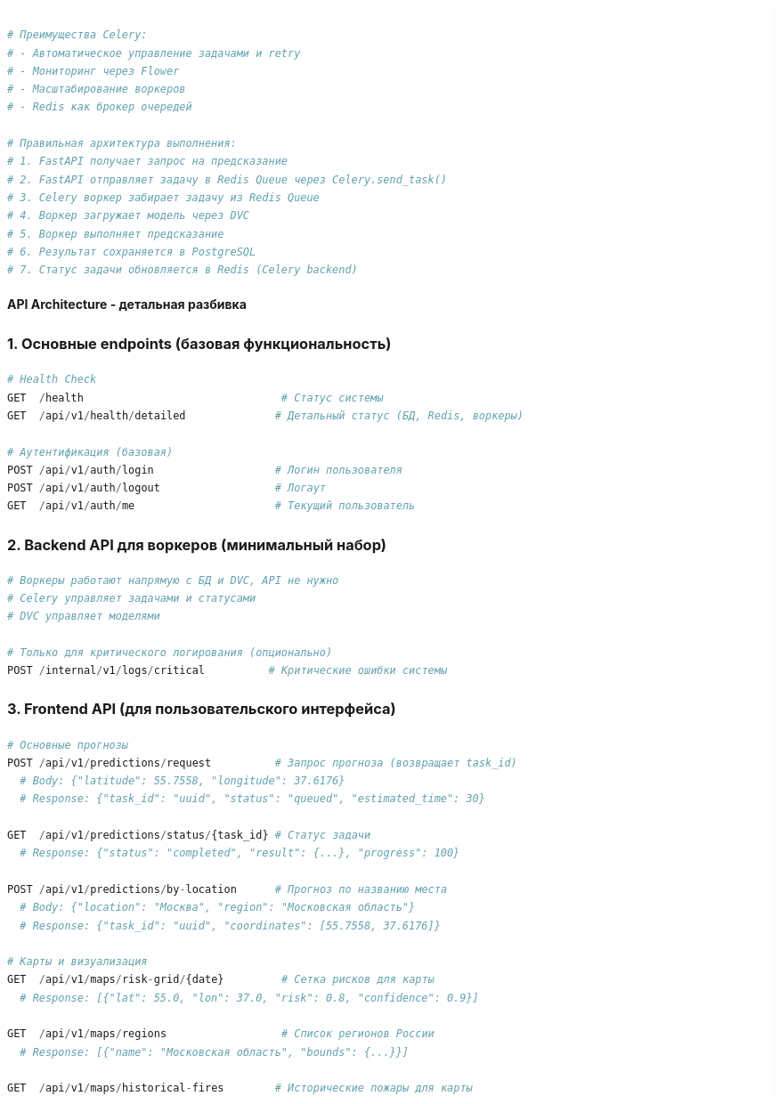 ```python

# Преимущества Celery:
# - Автоматическое управление задачами и retry
# - Мониторинг через Flower
# - Масштабирование воркеров
# - Redis как брокер очередей

# Правильная архитектура выполнения:
# 1. FastAPI получает запрос на предсказание
# 2. FastAPI отправляет задачу в Redis Queue через Celery.send_task()
# 3. Celery воркер забирает задачу из Redis Queue
# 4. Воркер загружает модель через DVC
# 5. Воркер выполняет предсказание
# 6. Результат сохраняется в PostgreSQL
# 7. Статус задачи обновляется в Redis (Celery backend)
```

#### API Architecture - детальная разбивка

### 1. Основные endpoints (базовая функциональность)
```python
# Health Check
GET  /health                               # Статус системы
GET  /api/v1/health/detailed              # Детальный статус (БД, Redis, воркеры)

# Аутентификация (базовая)
POST /api/v1/auth/login                   # Логин пользователя
POST /api/v1/auth/logout                  # Логаут
GET  /api/v1/auth/me                      # Текущий пользователь
```

### 2. Backend API для воркеров (минимальный набор)
```python
# Воркеры работают напрямую с БД и DVC, API не нужно
# Celery управляет задачами и статусами
# DVC управляет моделями

# Только для критического логирования (опционально)
POST /internal/v1/logs/critical          # Критические ошибки системы
```

### 3. Frontend API (для пользовательского интерфейса)
```python
# Основные прогнозы
POST /api/v1/predictions/request          # Запрос прогноза (возвращает task_id)
  # Body: {"latitude": 55.7558, "longitude": 37.6176}
  # Response: {"task_id": "uuid", "status": "queued", "estimated_time": 30}

GET  /api/v1/predictions/status/{task_id} # Статус задачи
  # Response: {"status": "completed", "result": {...}, "progress": 100}

POST /api/v1/predictions/by-location      # Прогноз по названию места
  # Body: {"location": "Москва", "region": "Московская область"}
  # Response: {"task_id": "uuid", "coordinates": [55.7558, 37.6176]}

# Карты и визуализация
GET  /api/v1/maps/risk-grid/{date}         # Сетка рисков для карты
  # Response: [{"lat": 55.0, "lon": 37.0, "risk": 0.8, "confidence": 0.9}]

GET  /api/v1/maps/regions                  # Список регионов России
  # Response: [{"name": "Московская область", "bounds": {...}}]

GET  /api/v1/maps/historical-fires        # Исторические пожары для карты
```